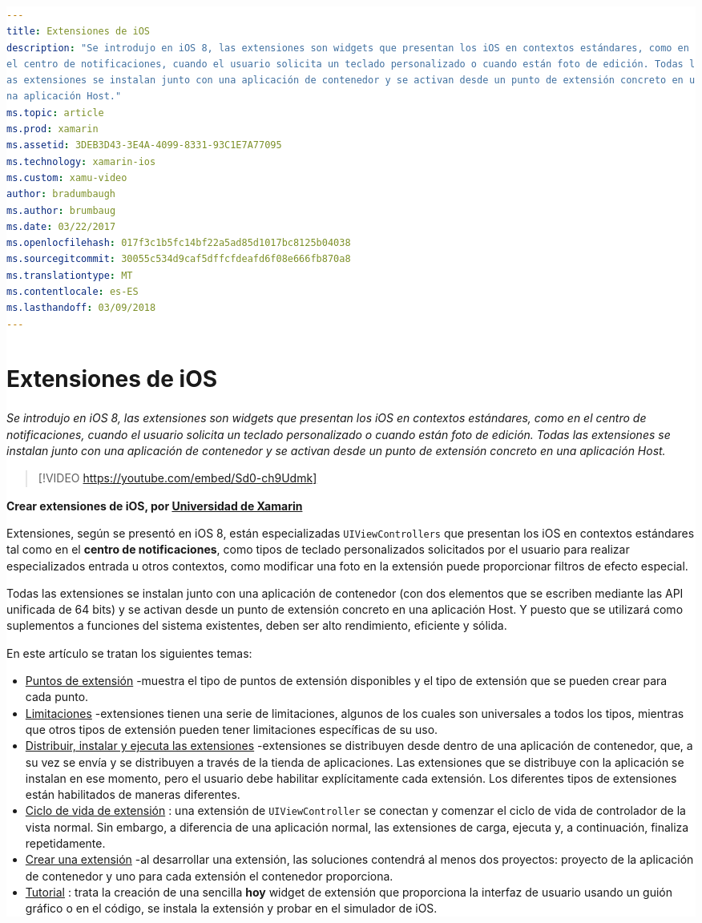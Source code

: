 ```yaml
---
title: Extensiones de iOS
description: "Se introdujo en iOS 8, las extensiones son widgets que presentan los iOS en contextos estándares, como en el centro de notificaciones, cuando el usuario solicita un teclado personalizado o cuando están foto de edición. Todas las extensiones se instalan junto con una aplicación de contenedor y se activan desde un punto de extensión concreto en una aplicación Host."
ms.topic: article
ms.prod: xamarin
ms.assetid: 3DEB3D43-3E4A-4099-8331-93C1E7A77095
ms.technology: xamarin-ios
ms.custom: xamu-video
author: bradumbaugh
ms.author: brumbaug
ms.date: 03/22/2017
ms.openlocfilehash: 017f3c1b5fc14bf22a5ad85d1017bc8125b04038
ms.sourcegitcommit: 30055c534d9caf5dffcfdeafd6f08e666fb870a8
ms.translationtype: MT
ms.contentlocale: es-ES
ms.lasthandoff: 03/09/2018
---
```

# <a name="ios-extensions"></a>Extensiones de iOS

_Se introdujo en iOS 8, las extensiones son widgets que presentan los iOS en contextos estándares, como en el centro de notificaciones, cuando el usuario solicita un teclado personalizado o cuando están foto de edición. Todas las extensiones se instalan junto con una aplicación de contenedor y se activan desde un punto de extensión concreto en una aplicación Host._

> [!VIDEO https://youtube.com/embed/Sd0-ch9Udmk]

**Crear extensiones de iOS, por [Universidad de Xamarin](https://university.xamarin.com/)**

Extensiones, según se presentó en iOS 8, están especializadas `UIViewControllers` que presentan los iOS en contextos estándares tal como en el **centro de notificaciones**, como tipos de teclado personalizados solicitados por el usuario para realizar especializados entrada u otros contextos, como modificar una foto en la extensión puede proporcionar filtros de efecto especial.

Todas las extensiones se instalan junto con una aplicación de contenedor (con dos elementos que se escriben mediante las API unificada de 64 bits) y se activan desde un punto de extensión concreto en una aplicación Host. Y puesto que se utilizará como suplementos a funciones del sistema existentes, deben ser alto rendimiento, eficiente y sólida. 

En este artículo se tratan los siguientes temas:

- [Puntos de extensión](#Extension-Points) -muestra el tipo de puntos de extensión disponibles y el tipo de extensión que se pueden crear para cada punto.
- [Limitaciones](#Limitations) -extensiones tienen una serie de limitaciones, algunos de los cuales son universales a todos los tipos, mientras que otros tipos de extensión pueden tener limitaciones específicas de su uso.
- [Distribuir, instalar y ejecuta las extensiones](#Distributing-Installing-and-Running-Extensions) -extensiones se distribuyen desde dentro de una aplicación de contenedor, que, a su vez se envía y se distribuyen a través de la tienda de aplicaciones. Las extensiones que se distribuye con la aplicación se instalan en ese momento, pero el usuario debe habilitar explícitamente cada extensión. Los diferentes tipos de extensiones están habilitados de maneras diferentes.
- [Ciclo de vida de extensión](#Extension-Lifecycle) : una extensión de `UIViewController` se conectan y comenzar el ciclo de vida de controlador de la vista normal. Sin embargo, a diferencia de una aplicación normal, las extensiones de carga, ejecuta y, a continuación, finaliza repetidamente.
- [Crear una extensión](#Creating-an-Extension) -al desarrollar una extensión, las soluciones contendrá al menos dos proyectos: proyecto de la aplicación de contenedor y uno para cada extensión el contenedor proporciona.
- [Tutorial](#Walkthrough) : trata la creación de una sencilla **hoy** widget de extensión que proporciona la interfaz de usuario usando un guión gráfico o en el código, se instala la extensión y probar en el simulador de iOS.